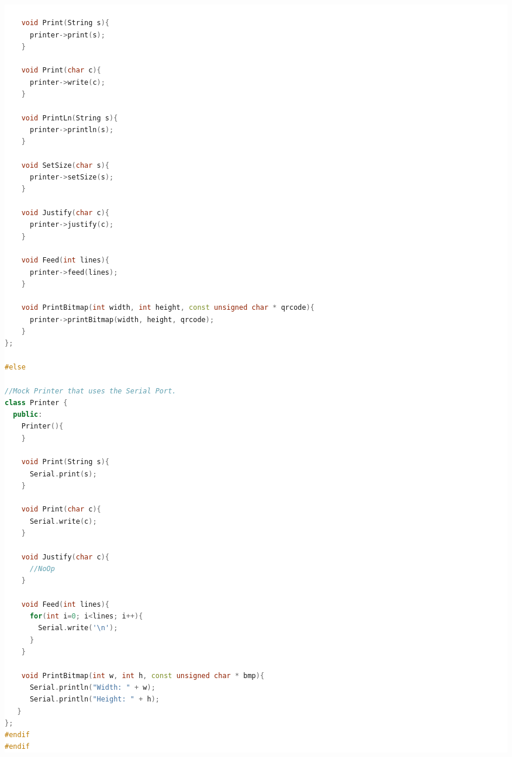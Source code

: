 ```c++
    
    void Print(String s){
      printer->print(s);
    }

    void Print(char c){
      printer->write(c);
    }

    void PrintLn(String s){
      printer->println(s);
    }

    void SetSize(char s){
      printer->setSize(s);
    }

    void Justify(char c){
      printer->justify(c);
    }

    void Feed(int lines){
      printer->feed(lines);
    }
    
    void PrintBitmap(int width, int height, const unsigned char * qrcode){
      printer->printBitmap(width, height, qrcode);
    }
};  

#else

//Mock Printer that uses the Serial Port.
class Printer {
  public:
    Printer(){
    }
  
    void Print(String s){
      Serial.print(s);
    }

    void Print(char c){
      Serial.write(c);
    }

    void Justify(char c){
      //NoOp
    }

    void Feed(int lines){
      for(int i=0; i<lines; i++){
        Serial.write('\n');  
      }
    }

    void PrintBitmap(int w, int h, const unsigned char * bmp){
      Serial.println("Width: " + w);
      Serial.println("Height: " + h);
   }
};
#endif
#endif
```